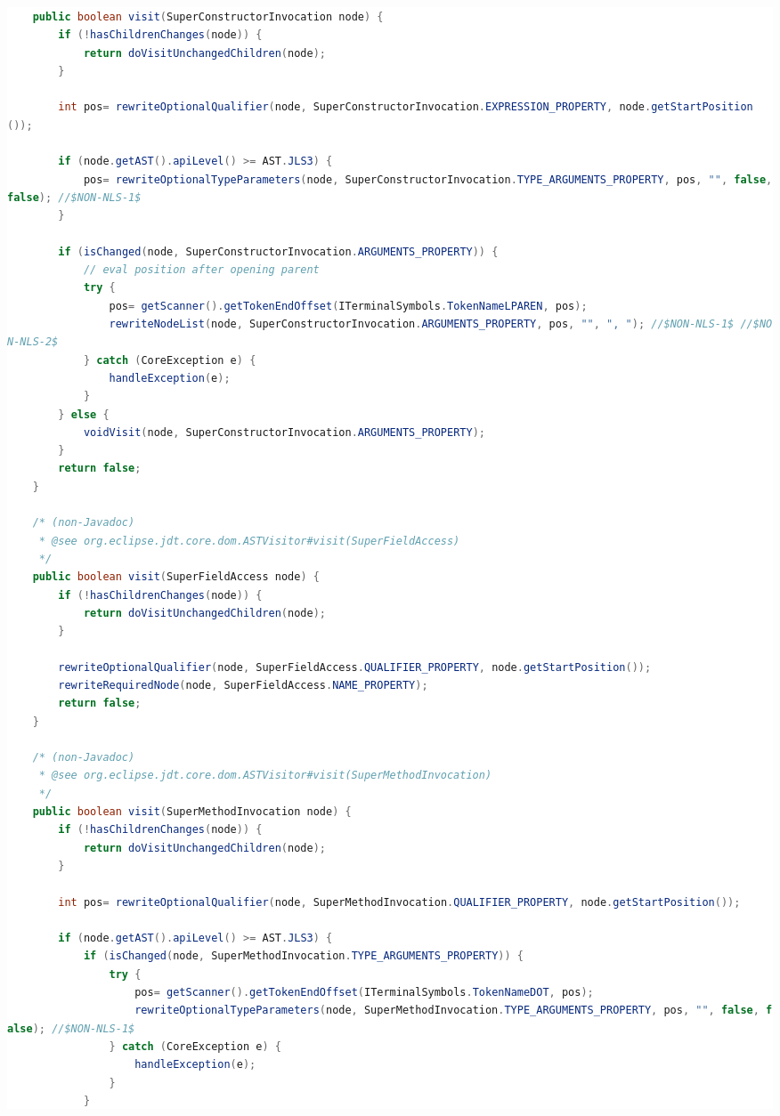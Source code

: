 ```java
	public boolean visit(SuperConstructorInvocation node) {
		if (!hasChildrenChanges(node)) {
			return doVisitUnchangedChildren(node);
		}
		
		int pos= rewriteOptionalQualifier(node, SuperConstructorInvocation.EXPRESSION_PROPERTY, node.getStartPosition());

		if (node.getAST().apiLevel() >= AST.JLS3) {
			pos= rewriteOptionalTypeParameters(node, SuperConstructorInvocation.TYPE_ARGUMENTS_PROPERTY, pos, "", false, false); //$NON-NLS-1$
		}
		
		if (isChanged(node, SuperConstructorInvocation.ARGUMENTS_PROPERTY)) {
			// eval position after opening parent
			try {
				pos= getScanner().getTokenEndOffset(ITerminalSymbols.TokenNameLPAREN, pos);
				rewriteNodeList(node, SuperConstructorInvocation.ARGUMENTS_PROPERTY, pos, "", ", "); //$NON-NLS-1$ //$NON-NLS-2$
			} catch (CoreException e) {
				handleException(e);
			}
		} else {
			voidVisit(node, SuperConstructorInvocation.ARGUMENTS_PROPERTY);
		}
		return false;		
	}

	/* (non-Javadoc)
	 * @see org.eclipse.jdt.core.dom.ASTVisitor#visit(SuperFieldAccess)
	 */
	public boolean visit(SuperFieldAccess node) {
		if (!hasChildrenChanges(node)) {
			return doVisitUnchangedChildren(node);
		}
		
		rewriteOptionalQualifier(node, SuperFieldAccess.QUALIFIER_PROPERTY, node.getStartPosition());
		rewriteRequiredNode(node, SuperFieldAccess.NAME_PROPERTY);
		return false;		
	}

	/* (non-Javadoc)
	 * @see org.eclipse.jdt.core.dom.ASTVisitor#visit(SuperMethodInvocation)
	 */
	public boolean visit(SuperMethodInvocation node) {
		if (!hasChildrenChanges(node)) {
			return doVisitUnchangedChildren(node);
		}
		
		int pos= rewriteOptionalQualifier(node, SuperMethodInvocation.QUALIFIER_PROPERTY, node.getStartPosition());
		
		if (node.getAST().apiLevel() >= AST.JLS3) {
			if (isChanged(node, SuperMethodInvocation.TYPE_ARGUMENTS_PROPERTY)) {
				try {
					pos= getScanner().getTokenEndOffset(ITerminalSymbols.TokenNameDOT, pos);
					rewriteOptionalTypeParameters(node, SuperMethodInvocation.TYPE_ARGUMENTS_PROPERTY, pos, "", false, false); //$NON-NLS-1$
				} catch (CoreException e) {
					handleException(e);
				}
			}
```